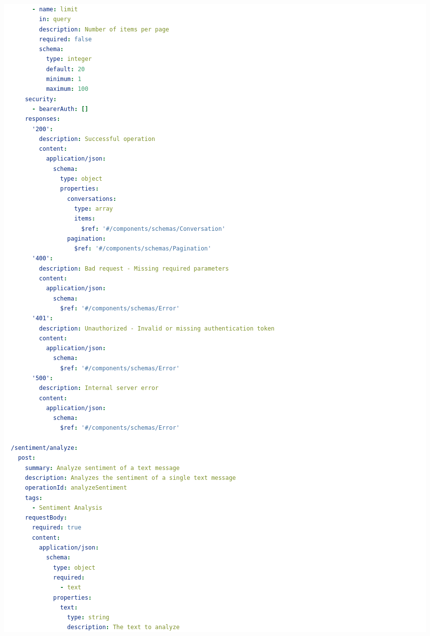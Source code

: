 ```yaml
        - name: limit
          in: query
          description: Number of items per page
          required: false
          schema:
            type: integer
            default: 20
            minimum: 1
            maximum: 100
      security:
        - bearerAuth: []
      responses:
        '200':
          description: Successful operation
          content:
            application/json:
              schema:
                type: object
                properties:
                  conversations:
                    type: array
                    items:
                      $ref: '#/components/schemas/Conversation'
                  pagination:
                    $ref: '#/components/schemas/Pagination'
        '400':
          description: Bad request - Missing required parameters
          content:
            application/json:
              schema:
                $ref: '#/components/schemas/Error'
        '401':
          description: Unauthorized - Invalid or missing authentication token
          content:
            application/json:
              schema:
                $ref: '#/components/schemas/Error'
        '500':
          description: Internal server error
          content:
            application/json:
              schema:
                $ref: '#/components/schemas/Error'
                
  /sentiment/analyze:
    post:
      summary: Analyze sentiment of a text message
      description: Analyzes the sentiment of a single text message
      operationId: analyzeSentiment
      tags:
        - Sentiment Analysis
      requestBody:
        required: true
        content:
          application/json:
            schema:
              type: object
              required:
                - text
              properties:
                text:
                  type: string
                  description: The text to analyze
```